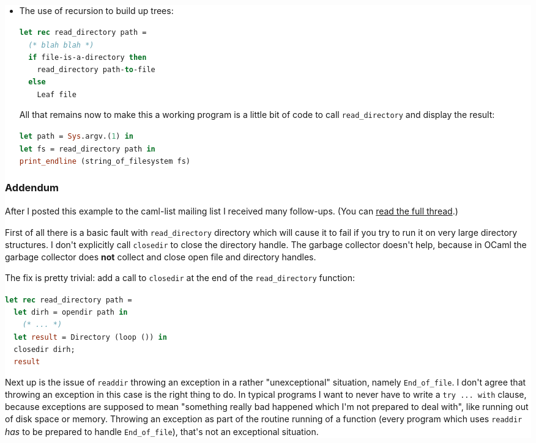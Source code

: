-   The use of recursion to build up trees:

    ```ocaml
    let rec read_directory path =
      (* blah blah *)
      if file-is-a-directory then
        read_directory path-to-file
      else
        Leaf file
    ```

    All that remains now to make this a working program is a little bit of
    code to call `read_directory` and display the result:

    ```ocaml
    let path = Sys.argv.(1) in
    let fs = read_directory path in
    print_endline (string_of_filesystem fs)
    ```

###  Addendum
After I posted this example to the caml-list mailing list I received
many follow-ups. (You can [read the full
thread](http://caml.inria.fr/pub/ml-archives/caml-list/2003/06/2732fbf1bed1ae50fefb6ea410ea9955.en.html).)

First of all there is a basic fault with `read_directory` directory
which will cause it to fail if you try to run it on very large directory
structures. I don't explicitly call `closedir` to close the directory
handle. The garbage collector doesn't help, because in OCaml the garbage
collector does **not** collect and close open file and directory
handles.

The fix is pretty trivial: add a call to `closedir` at the end of the
`read_directory` function:

```ocaml
let rec read_directory path =
  let dirh = opendir path in
    (* ... *)
  let result = Directory (loop ()) in
  closedir dirh;
  result
```
Next up is the issue of `readdir` throwing an exception in a rather
"unexceptional" situation, namely `End_of_file`. I don't agree that
throwing an exception in this case is the right thing to do. In typical
programs I want to never have to write a `try ... with` clause, because
exceptions are supposed to mean "something really bad happened which I'm
not prepared to deal with", like running out of disk space or memory.
Throwing an exception as part of the routine running of a function
(every program which uses `readdir` *has* to be prepared to handle
`End_of_file`), that's not an exceptional situation.

